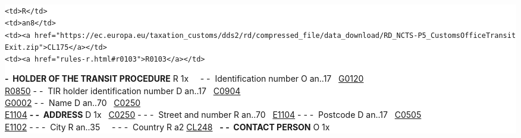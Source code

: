     <td>R</td>
    <td>an8</td>
    <td><a href="https://ec.europa.eu/taxation_customs/dds2/rd/compressed_file/data_download/RD_NCTS-P5_CustomsOfficeTransitExit.zip">CL175</a></td>
    <td><a href="rules-r.html#r0103">R0103</a></td>
</tr><tr>
    <td><strong>-&nbsp; HOLDER OF THE TRANSIT PROCEDURE</strong></td>
    <td>R</td>
    <td>1x</td>
    <td>&nbsp;</td>
    <td>&nbsp;</td>
</tr><tr>
    <td>-&nbsp;-&nbsp; Identification number</td>
    <td>O</td>
    <td>an..17</td>
    <td>&nbsp;</td>
    <td><a href="rules-g.html#g0120">G0120</a><br /><a href="rules-r.html#r0850">R0850</a></td>
</tr><tr>
    <td>-&nbsp;-&nbsp; TIR holder identification number</td>
    <td>D</td>
    <td>an..17</td>
    <td>&nbsp;</td>
    <td><a href="rules-c.html#c0904">C0904</a><br /><a href="rules-g.html#g0002">G0002</a></td>
</tr><tr>
    <td>-&nbsp;-&nbsp; Name</td>
    <td>D</td>
    <td>an..70</td>
    <td>&nbsp;</td>
    <td><a href="rules-c.html#c0250">C0250</a><br /><a href="rules-e.html#e1104">E1104</a></td>
</tr><tr>
    <td><strong>-&nbsp;-&nbsp; ADDRESS</strong></td>
    <td>D</td>
    <td>1x</td>
    <td>&nbsp;</td>
    <td><a href="rules-c.html#c0250">C0250</a></td>
</tr><tr>
    <td>-&nbsp;-&nbsp;-&nbsp; Street and number</td>
    <td>R</td>
    <td>an..70</td>
    <td>&nbsp;</td>
    <td><a href="rules-e.html#e1104">E1104</a></td>
</tr><tr>
    <td>-&nbsp;-&nbsp;-&nbsp; Postcode</td>
    <td>D</td>
    <td>an..17</td>
    <td>&nbsp;</td>
    <td><a href="rules-c.html#c0505">C0505</a><br /><a href="rules-e.html#e1102">E1102</a></td>
</tr><tr>
    <td>-&nbsp;-&nbsp;-&nbsp; City</td>
    <td>R</td>
    <td>an..35</td>
    <td>&nbsp;</td>
    <td>&nbsp;</td>
</tr><tr>
    <td>-&nbsp;-&nbsp;-&nbsp; Country</td>
    <td>R</td>
    <td>a2</td>
    <td><a href="https://ec.europa.eu/taxation_customs/dds2/rd/compressed_file/data_download/RD_NCTS-P5_CountryCodesForAddress.zip">CL248</a></td>
    <td>&nbsp;</td>
</tr><tr>
    <td><strong>-&nbsp;-&nbsp; CONTACT PERSON</strong></td>
    <td>O</td>
    <td>1x</td>